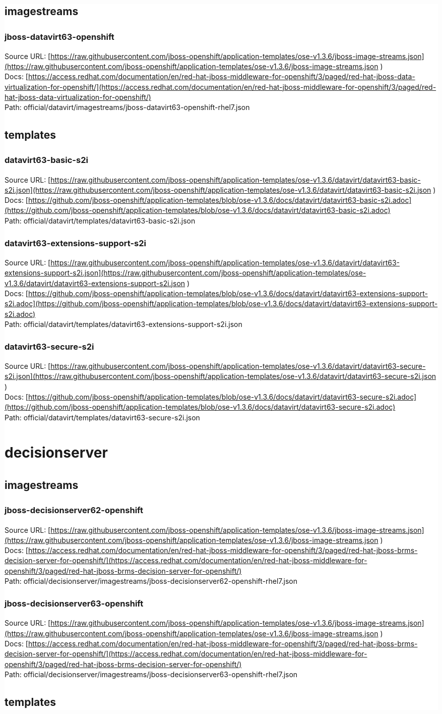 ## imagestreams
### jboss-datavirt63-openshift
Source URL: [https://raw.githubusercontent.com/jboss-openshift/application-templates/ose-v1.3.6/jboss-image-streams.json](https://raw.githubusercontent.com/jboss-openshift/application-templates/ose-v1.3.6/jboss-image-streams.json )  
Docs: [https://access.redhat.com/documentation/en/red-hat-jboss-middleware-for-openshift/3/paged/red-hat-jboss-data-virtualization-for-openshift/](https://access.redhat.com/documentation/en/red-hat-jboss-middleware-for-openshift/3/paged/red-hat-jboss-data-virtualization-for-openshift/)  
Path: official/datavirt/imagestreams/jboss-datavirt63-openshift-rhel7.json  
## templates
### datavirt63-basic-s2i
Source URL: [https://raw.githubusercontent.com/jboss-openshift/application-templates/ose-v1.3.6/datavirt/datavirt63-basic-s2i.json](https://raw.githubusercontent.com/jboss-openshift/application-templates/ose-v1.3.6/datavirt/datavirt63-basic-s2i.json )  
Docs: [https://github.com/jboss-openshift/application-templates/blob/ose-v1.3.6/docs/datavirt/datavirt63-basic-s2i.adoc](https://github.com/jboss-openshift/application-templates/blob/ose-v1.3.6/docs/datavirt/datavirt63-basic-s2i.adoc)  
Path: official/datavirt/templates/datavirt63-basic-s2i.json  
### datavirt63-extensions-support-s2i
Source URL: [https://raw.githubusercontent.com/jboss-openshift/application-templates/ose-v1.3.6/datavirt/datavirt63-extensions-support-s2i.json](https://raw.githubusercontent.com/jboss-openshift/application-templates/ose-v1.3.6/datavirt/datavirt63-extensions-support-s2i.json )  
Docs: [https://github.com/jboss-openshift/application-templates/blob/ose-v1.3.6/docs/datavirt/datavirt63-extensions-support-s2i.adoc](https://github.com/jboss-openshift/application-templates/blob/ose-v1.3.6/docs/datavirt/datavirt63-extensions-support-s2i.adoc)  
Path: official/datavirt/templates/datavirt63-extensions-support-s2i.json  
### datavirt63-secure-s2i
Source URL: [https://raw.githubusercontent.com/jboss-openshift/application-templates/ose-v1.3.6/datavirt/datavirt63-secure-s2i.json](https://raw.githubusercontent.com/jboss-openshift/application-templates/ose-v1.3.6/datavirt/datavirt63-secure-s2i.json )  
Docs: [https://github.com/jboss-openshift/application-templates/blob/ose-v1.3.6/docs/datavirt/datavirt63-secure-s2i.adoc](https://github.com/jboss-openshift/application-templates/blob/ose-v1.3.6/docs/datavirt/datavirt63-secure-s2i.adoc)  
Path: official/datavirt/templates/datavirt63-secure-s2i.json  
# decisionserver
## imagestreams
### jboss-decisionserver62-openshift
Source URL: [https://raw.githubusercontent.com/jboss-openshift/application-templates/ose-v1.3.6/jboss-image-streams.json](https://raw.githubusercontent.com/jboss-openshift/application-templates/ose-v1.3.6/jboss-image-streams.json )  
Docs: [https://access.redhat.com/documentation/en/red-hat-jboss-middleware-for-openshift/3/paged/red-hat-jboss-brms-decision-server-for-openshift/](https://access.redhat.com/documentation/en/red-hat-jboss-middleware-for-openshift/3/paged/red-hat-jboss-brms-decision-server-for-openshift/)  
Path: official/decisionserver/imagestreams/jboss-decisionserver62-openshift-rhel7.json  
### jboss-decisionserver63-openshift
Source URL: [https://raw.githubusercontent.com/jboss-openshift/application-templates/ose-v1.3.6/jboss-image-streams.json](https://raw.githubusercontent.com/jboss-openshift/application-templates/ose-v1.3.6/jboss-image-streams.json )  
Docs: [https://access.redhat.com/documentation/en/red-hat-jboss-middleware-for-openshift/3/paged/red-hat-jboss-brms-decision-server-for-openshift/](https://access.redhat.com/documentation/en/red-hat-jboss-middleware-for-openshift/3/paged/red-hat-jboss-brms-decision-server-for-openshift/)  
Path: official/decisionserver/imagestreams/jboss-decisionserver63-openshift-rhel7.json  
## templates